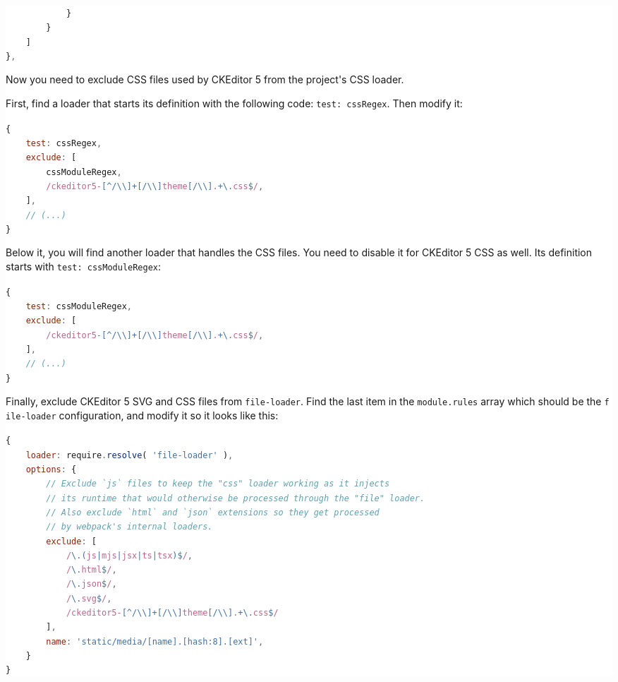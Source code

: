 ```js
			}
		}
	]
},
```

Now you need to exclude CSS files used by CKEditor&nbsp;5 from the project's CSS loader.

First, find a loader that starts its definition with the following code: `test: cssRegex`. Then modify it:

```js
{
	test: cssRegex,
	exclude: [
		cssModuleRegex,
		/ckeditor5-[^/\\]+[/\\]theme[/\\].+\.css$/,
	],
	// (...)
}
```

Below it, you will find another loader that handles the CSS files. You need to disable it for CKEditor&nbsp;5 CSS as well. Its definition starts with `test: cssModuleRegex`:

```js
{
	test: cssModuleRegex,
	exclude: [
		/ckeditor5-[^/\\]+[/\\]theme[/\\].+\.css$/,
	],
	// (...)
}
```

Finally, exclude CKEditor&nbsp;5 SVG and CSS files from `file-loader`. Find the last item in the `module.rules` array which should be the `file-loader` configuration, and modify it so it looks like this:

```js
{
	loader: require.resolve( 'file-loader' ),
	options: {
		// Exclude `js` files to keep the "css" loader working as it injects
		// its runtime that would otherwise be processed through the "file" loader.
		// Also exclude `html` and `json` extensions so they get processed
		// by webpack's internal loaders.
		exclude: [
			/\.(js|mjs|jsx|ts|tsx)$/,
			/\.html$/,
			/\.json$/,
			/\.svg$/,
			/ckeditor5-[^/\\]+[/\\]theme[/\\].+\.css$/
		],
		name: 'static/media/[name].[hash:8].[ext]',
	}
}
```
